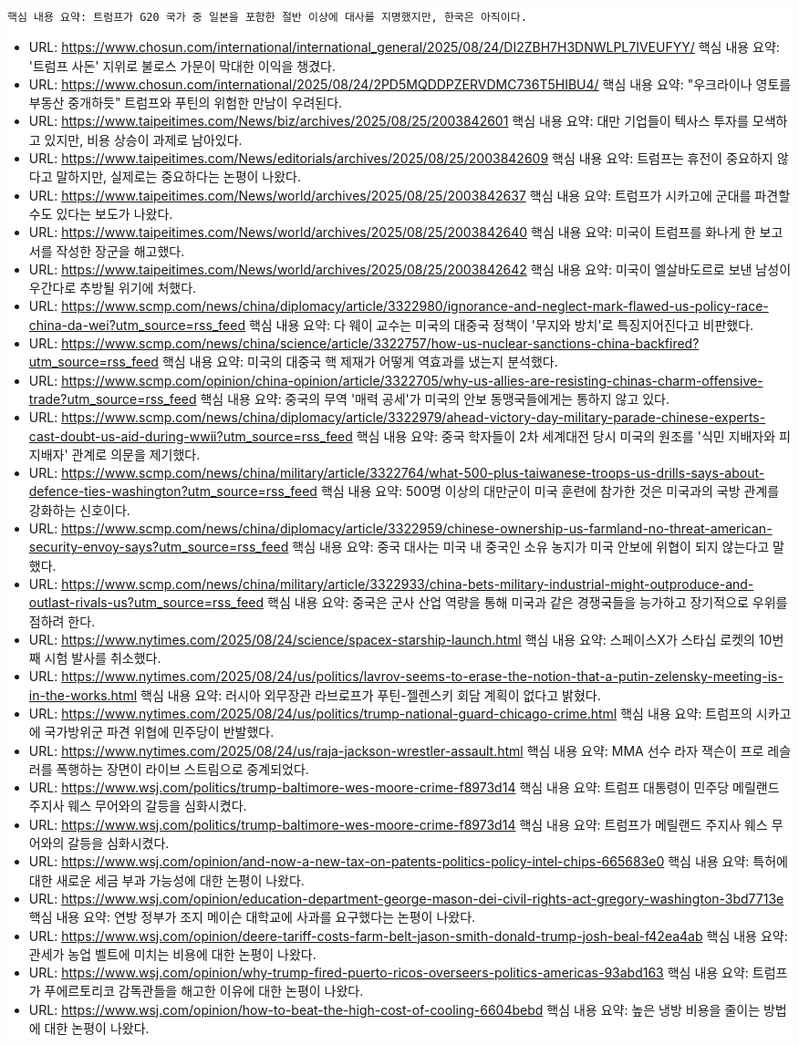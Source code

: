     핵심 내용 요약: 트럼프가 G20 국가 중 일본을 포함한 절반 이상에 대사를 지명했지만, 한국은 아직이다.
*   URL: https://www.chosun.com/international/international_general/2025/08/24/DI2ZBH7H3DNWLPL7IVEUFYY/
    핵심 내용 요약: '트럼프 사돈' 지위로 불로스 가문이 막대한 이익을 챙겼다.
*   URL: https://www.chosun.com/international/2025/08/24/2PD5MQDDPZERVDMC736T5HIBU4/
    핵심 내용 요약: "우크라이나 영토를 부동산 중개하듯" 트럼프와 푸틴의 위험한 만남이 우려된다.
*   URL: https://www.taipeitimes.com/News/biz/archives/2025/08/25/2003842601
    핵심 내용 요약: 대만 기업들이 텍사스 투자를 모색하고 있지만, 비용 상승이 과제로 남아있다.
*   URL: https://www.taipeitimes.com/News/editorials/archives/2025/08/25/2003842609
    핵심 내용 요약: 트럼프는 휴전이 중요하지 않다고 말하지만, 실제로는 중요하다는 논평이 나왔다.
*   URL: https://www.taipeitimes.com/News/world/archives/2025/08/25/2003842637
    핵심 내용 요약: 트럼프가 시카고에 군대를 파견할 수도 있다는 보도가 나왔다.
*   URL: https://www.taipeitimes.com/News/world/archives/2025/08/25/2003842640
    핵심 내용 요약: 미국이 트럼프를 화나게 한 보고서를 작성한 장군을 해고했다.
*   URL: https://www.taipeitimes.com/News/world/archives/2025/08/25/2003842642
    핵심 내용 요약: 미국이 엘살바도르로 보낸 남성이 우간다로 추방될 위기에 처했다.
*   URL: https://www.scmp.com/news/china/diplomacy/article/3322980/ignorance-and-neglect-mark-flawed-us-policy-race-china-da-wei?utm_source=rss_feed
    핵심 내용 요약: 다 웨이 교수는 미국의 대중국 정책이 '무지와 방치'로 특징지어진다고 비판했다.
*   URL: https://www.scmp.com/news/china/science/article/3322757/how-us-nuclear-sanctions-china-backfired?utm_source=rss_feed
    핵심 내용 요약: 미국의 대중국 핵 제재가 어떻게 역효과를 냈는지 분석했다.
*   URL: https://www.scmp.com/opinion/china-opinion/article/3322705/why-us-allies-are-resisting-chinas-charm-offensive-trade?utm_source=rss_feed
    핵심 내용 요약: 중국의 무역 '매력 공세'가 미국의 안보 동맹국들에게는 통하지 않고 있다.
*   URL: https://www.scmp.com/news/china/diplomacy/article/3322979/ahead-victory-day-military-parade-chinese-experts-cast-doubt-us-aid-during-wwii?utm_source=rss_feed
    핵심 내용 요약: 중국 학자들이 2차 세계대전 당시 미국의 원조를 '식민 지배자와 피지배자' 관계로 의문을 제기했다.
*   URL: https://www.scmp.com/news/china/military/article/3322764/what-500-plus-taiwanese-troops-us-drills-says-about-defence-ties-washington?utm_source=rss_feed
    핵심 내용 요약: 500명 이상의 대만군이 미국 훈련에 참가한 것은 미국과의 국방 관계를 강화하는 신호이다.
*   URL: https://www.scmp.com/news/china/diplomacy/article/3322959/chinese-ownership-us-farmland-no-threat-american-security-envoy-says?utm_source=rss_feed
    핵심 내용 요약: 중국 대사는 미국 내 중국인 소유 농지가 미국 안보에 위협이 되지 않는다고 말했다.
*   URL: https://www.scmp.com/news/china/military/article/3322933/china-bets-military-industrial-might-outproduce-and-outlast-rivals-us?utm_source=rss_feed
    핵심 내용 요약: 중국은 군사 산업 역량을 통해 미국과 같은 경쟁국들을 능가하고 장기적으로 우위를 점하려 한다.
*   URL: https://www.nytimes.com/2025/08/24/science/spacex-starship-launch.html
    핵심 내용 요약: 스페이스X가 스타십 로켓의 10번째 시험 발사를 취소했다.
*   URL: https://www.nytimes.com/2025/08/24/us/politics/lavrov-seems-to-erase-the-notion-that-a-putin-zelensky-meeting-is-in-the-works.html
    핵심 내용 요약: 러시아 외무장관 라브로프가 푸틴-젤렌스키 회담 계획이 없다고 밝혔다.
*   URL: https://www.nytimes.com/2025/08/24/us/politics/trump-national-guard-chicago-crime.html
    핵심 내용 요약: 트럼프의 시카고에 국가방위군 파견 위협에 민주당이 반발했다.
*   URL: https://www.nytimes.com/2025/08/24/us/raja-jackson-wrestler-assault.html
    핵심 내용 요약: MMA 선수 라자 잭슨이 프로 레슬러를 폭행하는 장면이 라이브 스트림으로 중계되었다.
*   URL: https://www.wsj.com/politics/trump-baltimore-wes-moore-crime-f8973d14
    핵심 내용 요약: 트럼프 대통령이 민주당 메릴랜드 주지사 웨스 무어와의 갈등을 심화시켰다.
*   URL: https://www.wsj.com/politics/trump-baltimore-wes-moore-crime-f8973d14
    핵심 내용 요약: 트럼프가 메릴랜드 주지사 웨스 무어와의 갈등을 심화시켰다.
*   URL: https://www.wsj.com/opinion/and-now-a-new-tax-on-patents-politics-policy-intel-chips-665683e0
    핵심 내용 요약: 특허에 대한 새로운 세금 부과 가능성에 대한 논평이 나왔다.
*   URL: https://www.wsj.com/opinion/education-department-george-mason-dei-civil-rights-act-gregory-washington-3bd7713e
    핵심 내용 요약: 연방 정부가 조지 메이슨 대학교에 사과를 요구했다는 논평이 나왔다.
*   URL: https://www.wsj.com/opinion/deere-tariff-costs-farm-belt-jason-smith-donald-trump-josh-beal-f42ea4ab
    핵심 내용 요약: 관세가 농업 벨트에 미치는 비용에 대한 논평이 나왔다.
*   URL: https://www.wsj.com/opinion/why-trump-fired-puerto-ricos-overseers-politics-americas-93abd163
    핵심 내용 요약: 트럼프가 푸에르토리코 감독관들을 해고한 이유에 대한 논평이 나왔다.
*   URL: https://www.wsj.com/opinion/how-to-beat-the-high-cost-of-cooling-6604bebd
    핵심 내용 요약: 높은 냉방 비용을 줄이는 방법에 대한 논평이 나왔다.